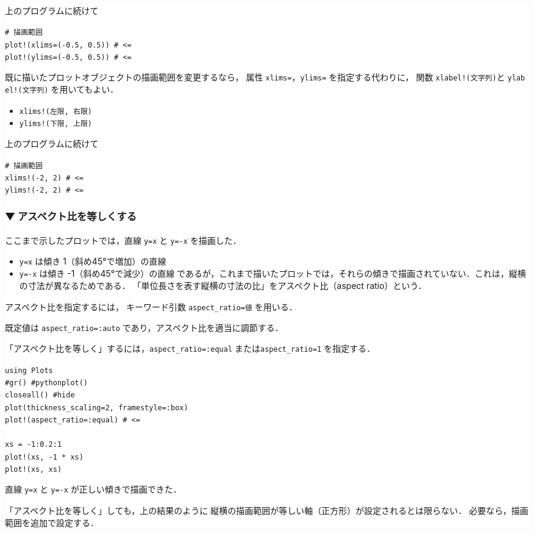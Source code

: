 
上のプログラムに続けて

```@example ch002
# 描画範囲
plot!(xlims=(-0.5, 0.5)) # <=
plot!(ylims=(-0.5, 0.5)) # <=
```


既に描いたプロットオブジェクトの描画範囲を変更するなら，
属性 `xlims=`，`ylims=` を指定する代わりに，
関数 `xlabel!(文字列)`と `ylabel!(文字列)` を用いてもよい．

- `xlims!(左限, 右限)`
- `ylims!(下限, 上限)`

上のプログラムに続けて

```@example ch002
# 描画範囲
xlims!(-2, 2) # <=
ylims!(-2, 2) # <=
```


### ▼ アスペクト比を等しくする

ここまで示したプロットでは，直線 `y=x` と `y=-x` を描画した．
- `y=x` は傾き 1（斜め45°で増加）の直線
- `y=-x` は傾き -1（斜め45°で減少）の直線
であるが，これまで描いたプロットでは，それらの傾きで描画されていない．これは，縦横の寸法が異なるためである．
「単位長さを表す縦横の寸法の比」をアスペクト比（aspect ratio）という．

アスペクト比を指定するには，
キーワード引数 `aspect_ratio=値` を用いる．

既定値は `aspect_ratio=:auto` であり，アスペクト比を適当に調節する．

「アスペクト比を等しく」するには，`aspect_ratio=:equal` または`aspect_ratio=1` を指定する．

```@example ch002
using Plots
#gr() #pythonplot()
closeall() #hide
plot(thickness_scaling=2, framestyle=:box)
plot!(aspect_ratio=:equal) # <=

xs = -1:0.2:1 
plot!(xs, -1 * xs)
plot!(xs, xs)
```

直線 `y=x` と `y=-x` が正しい傾きで描画できた．

「アスペクト比を等しく」しても，上の結果のように
縦横の描画範囲が等しい軸（正方形）が設定されるとは限らない．
必要なら，描画範囲を追加で設定する．
